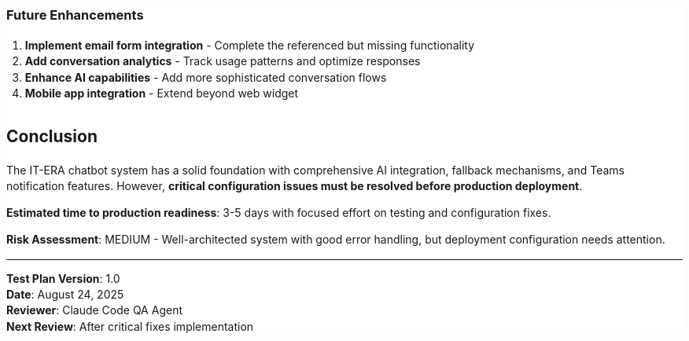 ### Future Enhancements
1. **Implement email form integration** - Complete the referenced but missing functionality
2. **Add conversation analytics** - Track usage patterns and optimize responses  
3. **Enhance AI capabilities** - Add more sophisticated conversation flows
4. **Mobile app integration** - Extend beyond web widget

## Conclusion

The IT-ERA chatbot system has a solid foundation with comprehensive AI integration, fallback mechanisms, and Teams notification features. However, **critical configuration issues must be resolved before production deployment**.

**Estimated time to production readiness**: 3-5 days with focused effort on testing and configuration fixes.

**Risk Assessment**: MEDIUM - Well-architected system with good error handling, but deployment configuration needs attention.

---

**Test Plan Version**: 1.0  
**Date**: August 24, 2025  
**Reviewer**: Claude Code QA Agent  
**Next Review**: After critical fixes implementation